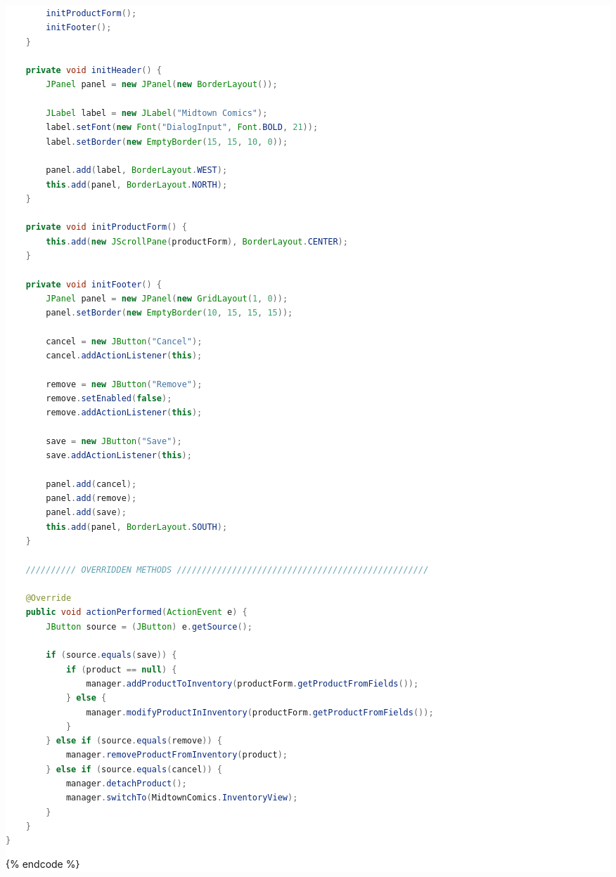 ```java
        initProductForm();
        initFooter();
    }

    private void initHeader() {
        JPanel panel = new JPanel(new BorderLayout());

        JLabel label = new JLabel("Midtown Comics");
        label.setFont(new Font("DialogInput", Font.BOLD, 21));
        label.setBorder(new EmptyBorder(15, 15, 10, 0));

        panel.add(label, BorderLayout.WEST);
        this.add(panel, BorderLayout.NORTH);
    }

    private void initProductForm() {
        this.add(new JScrollPane(productForm), BorderLayout.CENTER);
    }

    private void initFooter() {
        JPanel panel = new JPanel(new GridLayout(1, 0));
        panel.setBorder(new EmptyBorder(10, 15, 15, 15));

        cancel = new JButton("Cancel");
        cancel.addActionListener(this);
        
        remove = new JButton("Remove");
        remove.setEnabled(false);
        remove.addActionListener(this);

        save = new JButton("Save");
        save.addActionListener(this);

        panel.add(cancel);
        panel.add(remove);
        panel.add(save);
        this.add(panel, BorderLayout.SOUTH);
    }

    ////////// OVERRIDDEN METHODS //////////////////////////////////////////////////

    @Override
    public void actionPerformed(ActionEvent e) {
        JButton source = (JButton) e.getSource();
        
        if (source.equals(save)) {
            if (product == null) {
                manager.addProductToInventory(productForm.getProductFromFields());
            } else {
                manager.modifyProductInInventory(productForm.getProductFromFields());
            }
        } else if (source.equals(remove)) {
            manager.removeProductFromInventory(product);
        } else if (source.equals(cancel)) {
            manager.detachProduct();
            manager.switchTo(MidtownComics.InventoryView);
        }
    }
}
```
{% endcode %}
